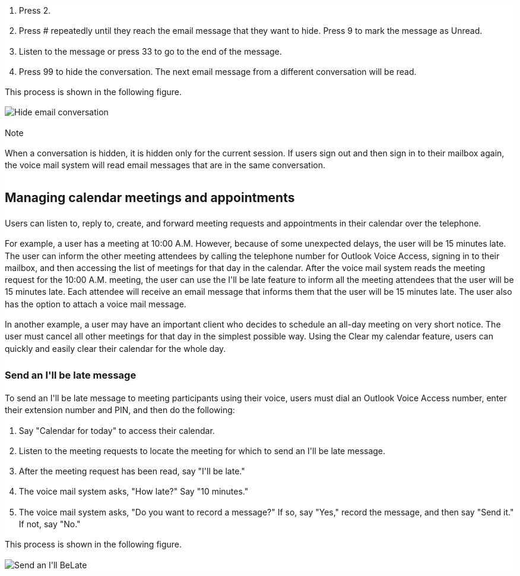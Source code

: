 1. Press 2.

2. Press # repeatedly until they reach the email message that they want to hide. Press 9 to mark the message as Unread.

3. Listen to the message or press 33 to go to the end of the message.

4. Press 99 to hide the conversation. The next email message from a different conversation will be read.

This process is shown in the following figure.

![Hide email conversation](images/HideConversationTUI.gif)

> [!NOTE]
> When a conversation is hidden, it is hidden only for the current session. If users sign out and then sign in to their mailbox again, the voice mail system will read email messages that are in the same conversation.

## Managing calendar meetings and appointments
<a name="managecalendaritems"> </a>

Users can listen to, reply to, create, and forward meeting requests and appointments in their calendar over the telephone.

For example, a user has a meeting at 10:00 A.M. However, because of some unexpected delays, the user will be 15 minutes late. The user can inform the other meeting attendees by calling the telephone number for Outlook Voice Access, signing in to their mailbox, and then accessing the list of meetings for that day in the calendar. After the voice mail system reads the meeting request for the 10:00 A.M. meeting, the user can use the I'll be late feature to inform all the meeting attendees that the user will be 15 minutes late. Each attendee will receive an email message that informs them that the user will be 15 minutes late. The user also has the option to attach a voice mail message.

In another example, a user may have an important client who decides to schedule an all-day meeting on very short notice. The user must cancel all other meetings for that day in the simplest possible way. Using the Clear my calendar feature, users can quickly and easily clear their calendar for the whole day.

### Send an I'll be late message

To send an I'll be late message to meeting participants using their voice, users must dial an Outlook Voice Access number, enter their extension number and PIN, and then do the following:

1. Say "Calendar for today" to access their calendar.

2. Listen to the meeting requests to locate the meeting for which to send an I'll be late message.

3. After the meeting request has been read, say "I'll be late."

4. The voice mail system asks, "How late?" Say "10 minutes."

5. The voice mail system asks, "Do you want to record a message?" If so, say "Yes," record the message, and then say "Send it." If not, say "No."

This process is shown in the following figure.

![Send an I'll BeLate](images/SendAnIllBeLateVUI.gif)

